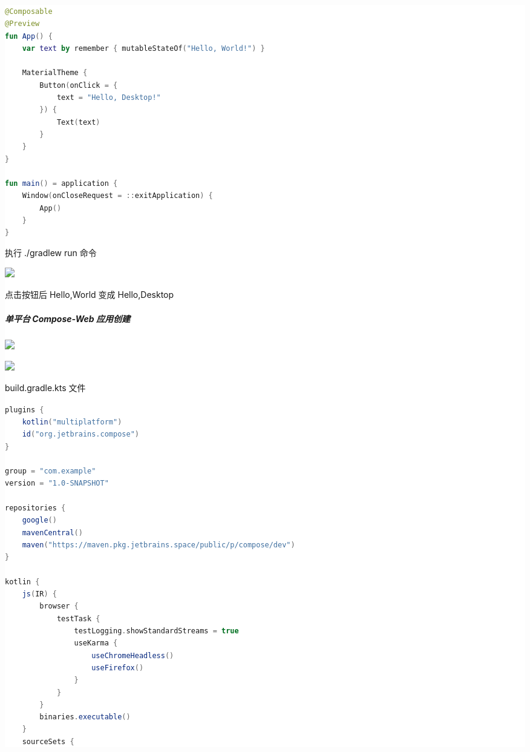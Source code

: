 ```kotlin
@Composable
@Preview
fun App() {
    var text by remember { mutableStateOf("Hello, World!") }

    MaterialTheme {
        Button(onClick = {
            text = "Hello, Desktop!"
        }) {
            Text(text)
        }
    }
}

fun main() = application {
    Window(onCloseRequest = ::exitApplication) {
        App()
    }
}
```

执行 ./gradlew run 命令


![](https://cdn.jsdelivr.net/gh/nosleepy/picture@master/img/compose_desktop_demo.png)

点击按钮后 Hello,World 变成 Hello,Desktop

##### 单平台 Compose-Web 应用创建

![](https://cdn.jsdelivr.net/gh/nosleepy/picture@master/img/new_compose_web_app.png)

![](https://cdn.jsdelivr.net/gh/nosleepy/picture@master/img/compose_web_project.png)

build.gradle.kts 文件

```groovy
plugins {
    kotlin("multiplatform")
    id("org.jetbrains.compose")
}

group = "com.example"
version = "1.0-SNAPSHOT"

repositories {
    google()
    mavenCentral()
    maven("https://maven.pkg.jetbrains.space/public/p/compose/dev")
}

kotlin {
    js(IR) {
        browser {
            testTask {
                testLogging.showStandardStreams = true
                useKarma {
                    useChromeHeadless()
                    useFirefox()
                }
            }
        }
        binaries.executable()
    }
    sourceSets {
```